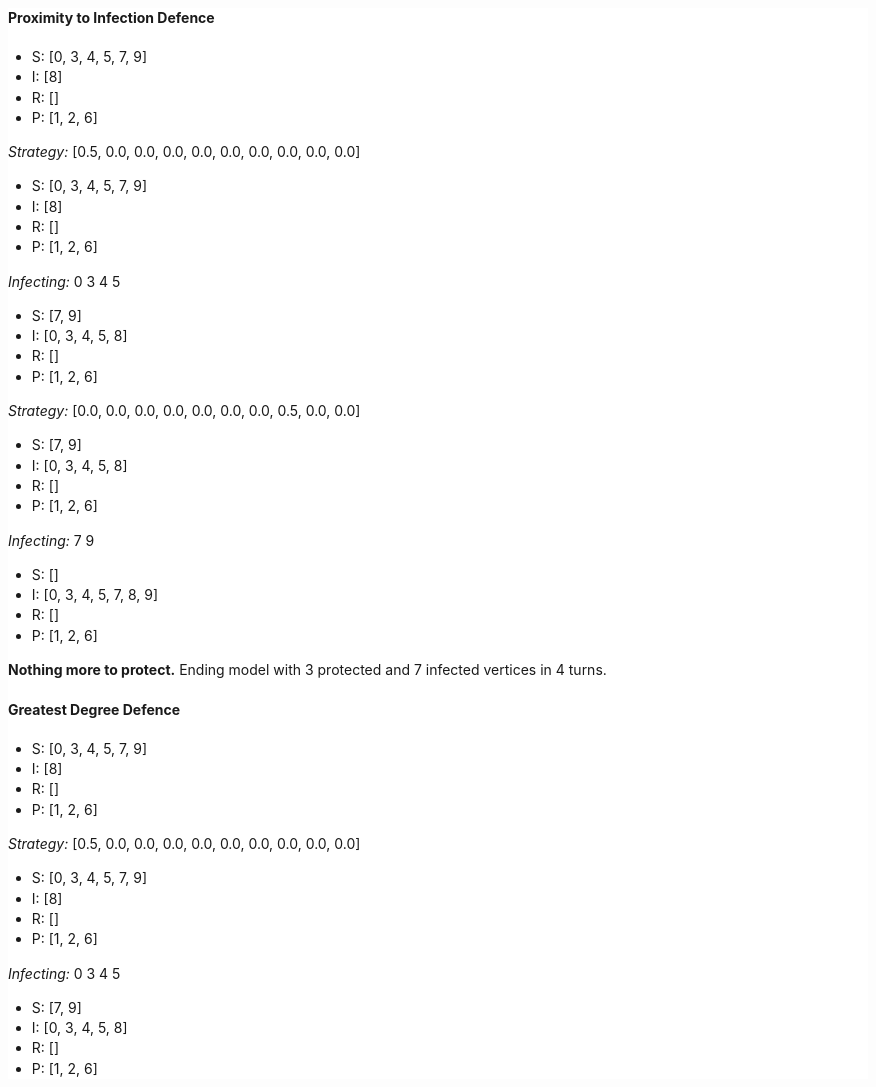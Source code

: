 #### Proximity to Infection Defence


 * S: [0, 3, 4, 5, 7, 9]
 * I: [8]
 * R: []
 * P: [1, 2, 6]

_Strategy:_ [0.5, 0.0, 0.0, 0.0, 0.0, 0.0, 0.0, 0.0, 0.0, 0.0]


 * S: [0, 3, 4, 5, 7, 9]
 * I: [8]
 * R: []
 * P: [1, 2, 6]

_Infecting:_ 0 3 4 5 

 * S: [7, 9]
 * I: [0, 3, 4, 5, 8]
 * R: []
 * P: [1, 2, 6]

_Strategy:_ [0.0, 0.0, 0.0, 0.0, 0.0, 0.0, 0.0, 0.5, 0.0, 0.0]


 * S: [7, 9]
 * I: [0, 3, 4, 5, 8]
 * R: []
 * P: [1, 2, 6]

_Infecting:_ 7 9 

 * S: []
 * I: [0, 3, 4, 5, 7, 8, 9]
 * R: []
 * P: [1, 2, 6]

__Nothing more to protect.__
Ending model with 3 protected and 7 infected vertices in 4 turns.

#### Greatest Degree Defence


 * S: [0, 3, 4, 5, 7, 9]
 * I: [8]
 * R: []
 * P: [1, 2, 6]

_Strategy:_ [0.5, 0.0, 0.0, 0.0, 0.0, 0.0, 0.0, 0.0, 0.0, 0.0]


 * S: [0, 3, 4, 5, 7, 9]
 * I: [8]
 * R: []
 * P: [1, 2, 6]

_Infecting:_ 0 3 4 5 

 * S: [7, 9]
 * I: [0, 3, 4, 5, 8]
 * R: []
 * P: [1, 2, 6]
